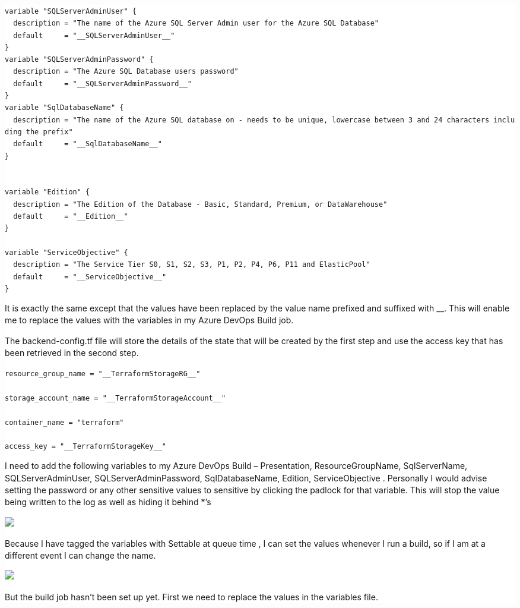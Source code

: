     variable "SQLServerAdminUser" {
      description = "The name of the Azure SQL Server Admin user for the Azure SQL Database"
      default     = "__SQLServerAdminUser__"
    }
    variable "SQLServerAdminPassword" {
      description = "The Azure SQL Database users password"
      default     = "__SQLServerAdminPassword__"
    }
    variable "SqlDatabaseName" {
      description = "The name of the Azure SQL database on - needs to be unique, lowercase between 3 and 24 characters including the prefix"
      default     = "__SqlDatabaseName__"
    }
    
    
    variable "Edition" {
      description = "The Edition of the Database - Basic, Standard, Premium, or DataWarehouse"
      default     = "__Edition__"
    }
    
    variable "ServiceObjective" {
      description = "The Service Tier S0, S1, S2, S3, P1, P2, P4, P6, P11 and ElasticPool"
      default     = "__ServiceObjective__"
    }

It is exactly the same except that the values have been replaced by the value name prefixed and suffixed with __. This will enable me to replace the values with the variables in my Azure DevOps Build job.

The backend-config.tf file will store the details of the state that will be created by the first step and use the access key that has been retrieved in the second step.

    resource_group_name = "__TerraformStorageRG__"
    
    storage_account_name = "__TerraformStorageAccount__"
    
    container_name = "terraform"
    
    access_key = "__TerraformStorageKey__"

I need to add the following variables to my Azure DevOps Build – Presentation, ResourceGroupName, SqlServerName, SQLServerAdminUser, SQLServerAdminPassword, SqlDatabaseName, Edition, ServiceObjective . Personally I would advise setting the password or any other sensitive values to sensitive by clicking the padlock for that variable. This will stop the value being written to the log as well as hiding it behind *’s

[![](https://blog.robsewell.com/assets/uploads/2019/04/image-69.png)](https://blog.robsewell.com/assets/uploads/2019/04/image-69.png?ssl=1)

Because I have tagged the variables with Settable at queue time , I can set the values whenever I run a build, so if I am at a different event I can change the name.

[![](https://blog.robsewell.com/assets/uploads/2019/04/image-70.png)](https://blog.robsewell.com/assets/uploads/2019/04/image-70.png?ssl=1)

But the build job hasn’t been set up yet. First we need to replace the values in the variables file.
